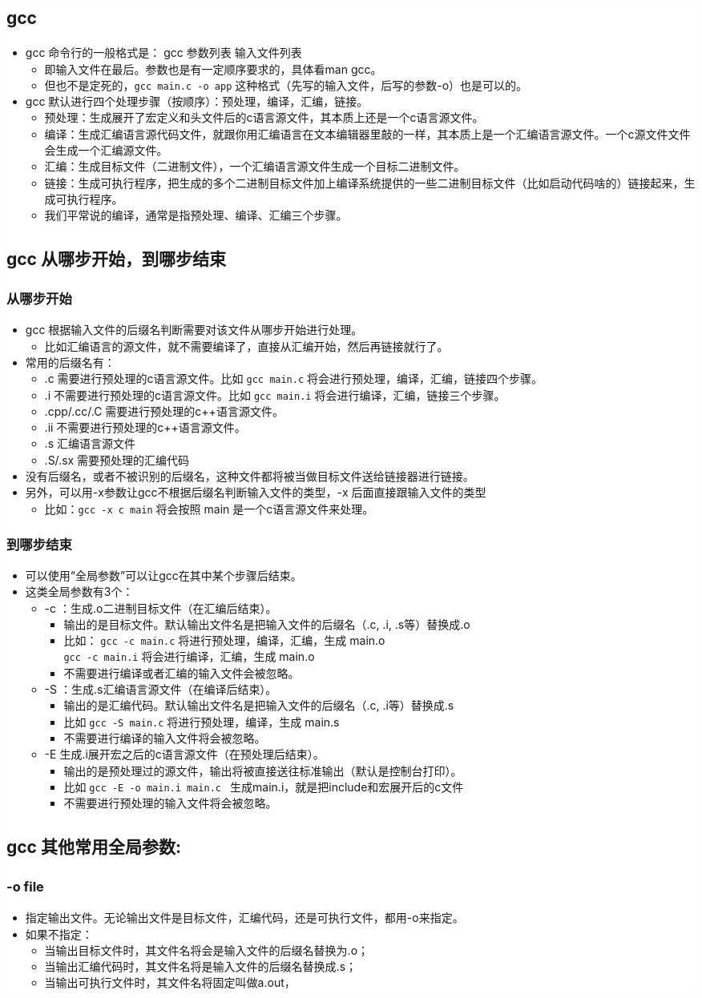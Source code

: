 ## gcc
* gcc 命令行的一般格式是： gcc 参数列表 输入文件列表
	* 即输入文件在最后。参数也是有一定顺序要求的，具体看man gcc。
	* 但也不是定死的，`gcc main.c -o app` 这种格式（先写的输入文件，后写的参数-o）也是可以的。
* gcc 默认进行四个处理步骤（按顺序）：预处理，编译，汇编，链接。
	* 预处理：生成展开了宏定义和头文件后的c语言源文件，其本质上还是一个c语言源文件。
	* 编译：生成汇编语言源代码文件，就跟你用汇编语言在文本编辑器里敲的一样，其本质上是一个汇编语言源文件。一个c源文件文件会生成一个汇编源文件。
	* 汇编：生成目标文件（二进制文件），一个汇编语言源文件生成一个目标二进制文件。
	* 链接：生成可执行程序，把生成的多个二进制目标文件加上编译系统提供的一些二进制目标文件（比如启动代码啥的）链接起来，生成可执行程序。
	* 我们平常说的编译，通常是指预处理、编译、汇编三个步骤。

## gcc 从哪步开始，到哪步结束

### 从哪步开始
* gcc 根据输入文件的后缀名判断需要对该文件从哪步开始进行处理。
	* 比如汇编语言的源文件，就不需要编译了，直接从汇编开始，然后再链接就行了。
* 常用的后缀名有：
	* .c 需要进行预处理的c语言源文件。比如 `gcc main.c` 将会进行预处理，编译，汇编，链接四个步骤。
	* .i 不需要进行预处理的c语言源文件。比如 `gcc main.i` 将会进行编译，汇编，链接三个步骤。
	* .cpp/.cc/.C 需要进行预处理的c++语言源文件。
	* .ii 不需要进行预处理的c++语言源文件。
	* .s 汇编语言源文件
	* .S/.sx 需要预处理的汇编代码
* 没有后缀名，或者不被识别的后缀名，这种文件都将被当做目标文件送给链接器进行链接。
* 另外，可以用-x参数让gcc不根据后缀名判断输入文件的类型，-x 后面直接跟输入文件的类型
	* 比如：`gcc -x c main` 将会按照 main 是一个c语言源文件来处理。

### 到哪步结束
* 可以使用“全局参数”可以让gcc在其中某个步骤后结束。
* 这类全局参数有3个：
	* -c ：生成.o二进制目标文件（在汇编后结束）。
		* 输出的是目标文件。默认输出文件名是把输入文件的后缀名（.c, .i, .s等）替换成.o 
		* 比如： `gcc -c main.c` 将进行预处理，编译，汇编，生成 main.o  
	`gcc -c main.i` 将会进行编译，汇编，生成 main.o
		* 不需要进行编译或者汇编的输入文件会被忽略。
	* -S ：生成.s汇编语言源文件（在编译后结束）。
		* 输出的是汇编代码。默认输出文件名是把输入文件的后缀名（.c, .i等）替换成.s
		* 比如 `gcc -S main.c` 将进行预处理，编译，生成 main.s
		* 不需要进行编译的输入文件将会被忽略。
	* -E 生成.i展开宏之后的c语言源文件（在预处理后结束）。
		* 输出的是预处理过的源文件，输出将被直接送往标准输出（默认是控制台打印）。
		* 比如 `gcc -E -o main.i main.c ` 生成main.i，就是把include和宏展开后的c文件
		* 不需要进行预处理的输入文件将会被忽略。

## gcc 其他常用全局参数:

### -o file
* 指定输出文件。无论输出文件是目标文件，汇编代码，还是可执行文件，都用-o来指定。
* 如果不指定：
	* 当输出目标文件时，其文件名将会是输入文件的后缀名替换为.o；
	* 当输出汇编代码时，其文件名将是输入文件的后缀名替换成.s；
	* 当输出可执行文件时，其文件名将固定叫做a.out，
